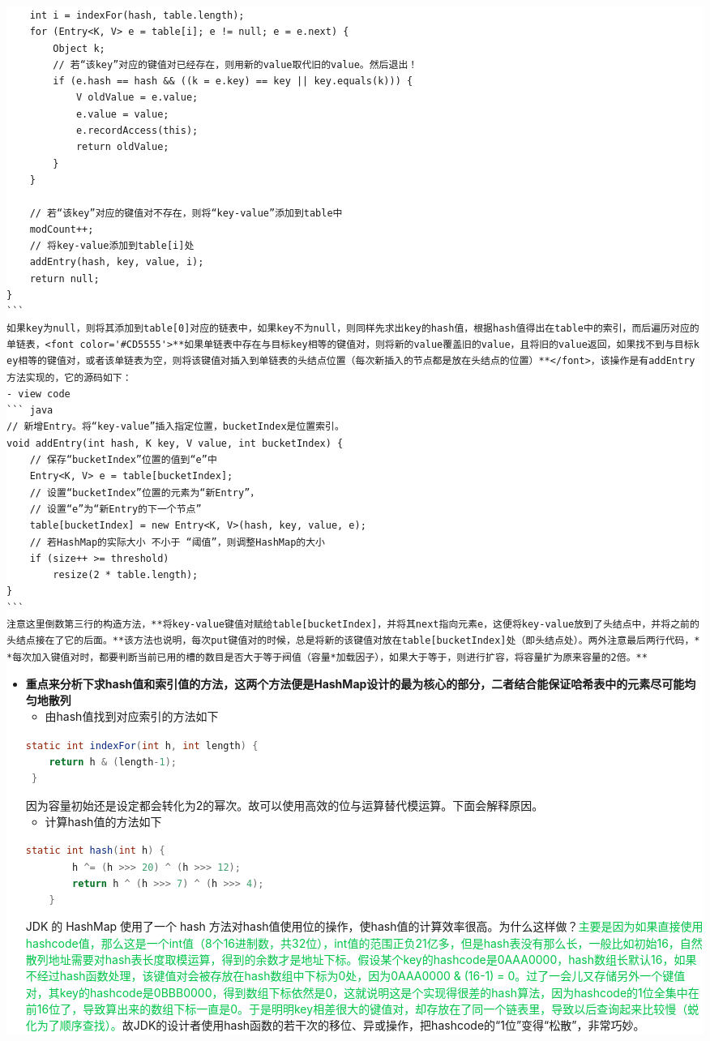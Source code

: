         int i = indexFor(hash, table.length);
        for (Entry<K, V> e = table[i]; e != null; e = e.next) {
            Object k;
            // 若“该key”对应的键值对已经存在，则用新的value取代旧的value。然后退出！
            if (e.hash == hash && ((k = e.key) == key || key.equals(k))) {
                V oldValue = e.value;
                e.value = value;
                e.recordAccess(this);
                return oldValue;
            }
        }

        // 若“该key”对应的键值对不存在，则将“key-value”添加到table中
        modCount++;
        // 将key-value添加到table[i]处
        addEntry(hash, key, value, i);
        return null;
    }
    ```
    如果key为null，则将其添加到table[0]对应的链表中，如果key不为null，则同样先求出key的hash值，根据hash值得出在table中的索引，而后遍历对应的单链表，<font color='#CD5555'>**如果单链表中存在与目标key相等的键值对，则将新的value覆盖旧的value，且将旧的value返回，如果找不到与目标key相等的键值对，或者该单链表为空，则将该键值对插入到单链表的头结点位置（每次新插入的节点都是放在头结点的位置）**</font>，该操作是有addEntry方法实现的，它的源码如下：
    - view code
    ``` java
    // 新增Entry。将“key-value”插入指定位置，bucketIndex是位置索引。
    void addEntry(int hash, K key, V value, int bucketIndex) {
        // 保存“bucketIndex”位置的值到“e”中
        Entry<K, V> e = table[bucketIndex];
        // 设置“bucketIndex”位置的元素为“新Entry”，
        // 设置“e”为“新Entry的下一个节点”
        table[bucketIndex] = new Entry<K, V>(hash, key, value, e);
        // 若HashMap的实际大小 不小于 “阈值”，则调整HashMap的大小
        if (size++ >= threshold)
            resize(2 * table.length);
    }
    ```
    注意这里倒数第三行的构造方法，**将key-value键值对赋给table[bucketIndex]，并将其next指向元素e，这便将key-value放到了头结点中，并将之前的头结点接在了它的后面。**该方法也说明，每次put键值对的时候，总是将新的该键值对放在table[bucketIndex]处（即头结点处）。两外注意最后两行代码，**每次加入键值对时，都要判断当前已用的槽的数目是否大于等于阀值（容量*加载因子），如果大于等于，则进行扩容，将容量扩为原来容量的2倍。**
    
- **重点来分析下求hash值和索引值的方法，这两个方法便是HashMap设计的最为核心的部分，二者结合能保证哈希表中的元素尽可能均匀地散列**
    - 由hash值找到对应索引的方法如下
    ``` java
    static int indexFor(int h, int length) {
        return h & (length-1);
     }
    ```
    因为容量初始还是设定都会转化为2的幂次。故可以使用高效的位与运算替代模运算。下面会解释原因。
    - 计算hash值的方法如下
    ``` java
    static int hash(int h) {
            h ^= (h >>> 20) ^ (h >>> 12);
            return h ^ (h >>> 7) ^ (h >>> 4);
        }
    ```
    JDK 的 HashMap 使用了一个 hash 方法对hash值使用位的操作，使hash值的计算效率很高。为什么这样做？<font color='#00C54A'>主要是因为如果直接使用hashcode值，那么这是一个int值（8个16进制数，共32位），int值的范围正负21亿多，但是hash表没有那么长，一般比如初始16，自然散列地址需要对hash表长度取模运算，得到的余数才是地址下标。假设某个key的hashcode是0AAA0000，hash数组长默认16，如果不经过hash函数处理，该键值对会被存放在hash数组中下标为0处，因为0AAA0000 & (16-1) = 0。过了一会儿又存储另外一个键值对，其key的hashcode是0BBB0000，得到数组下标依然是0，这就说明这是个实现得很差的hash算法，因为hashcode的1位全集中在前16位了，导致算出来的数组下标一直是0。于是明明key相差很大的键值对，却存放在了同一个链表里，导致以后查询起来比较慢（蜕化为了顺序查找）。</font>故JDK的设计者使用hash函数的若干次的移位、异或操作，把hashcode的“1位”变得“松散”，非常巧妙。
    